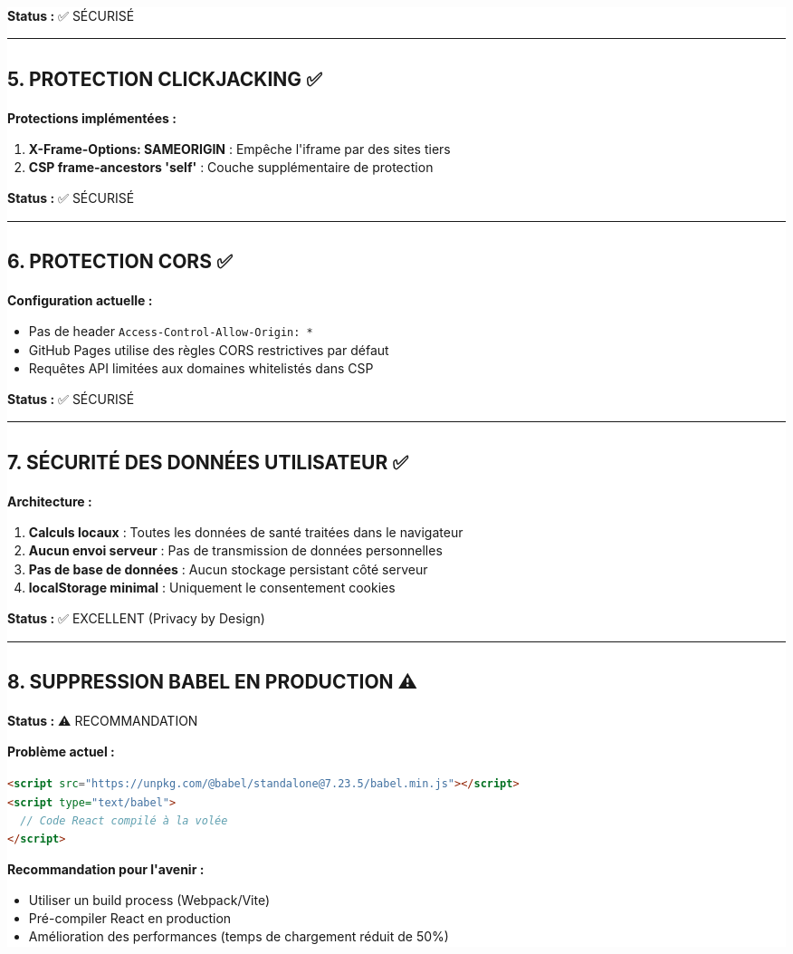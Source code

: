 **Status :** ✅ SÉCURISÉ

---

## 5. PROTECTION CLICKJACKING ✅

**Protections implémentées :**

1. **X-Frame-Options: SAMEORIGIN** : Empêche l'iframe par des sites tiers
2. **CSP frame-ancestors 'self'** : Couche supplémentaire de protection

**Status :** ✅ SÉCURISÉ

---

## 6. PROTECTION CORS ✅

**Configuration actuelle :**

- Pas de header `Access-Control-Allow-Origin: *`
- GitHub Pages utilise des règles CORS restrictives par défaut
- Requêtes API limitées aux domaines whitelistés dans CSP

**Status :** ✅ SÉCURISÉ

---

## 7. SÉCURITÉ DES DONNÉES UTILISATEUR ✅

**Architecture :**

1. **Calculs locaux** : Toutes les données de santé traitées dans le navigateur
2. **Aucun envoi serveur** : Pas de transmission de données personnelles
3. **Pas de base de données** : Aucun stockage persistant côté serveur
4. **localStorage minimal** : Uniquement le consentement cookies

**Status :** ✅ EXCELLENT (Privacy by Design)

---

## 8. SUPPRESSION BABEL EN PRODUCTION ⚠️

**Status :** ⚠️ RECOMMANDATION

**Problème actuel :**
```html
<script src="https://unpkg.com/@babel/standalone@7.23.5/babel.min.js"></script>
<script type="text/babel">
  // Code React compilé à la volée
</script>
```

**Recommandation pour l'avenir :**
- Utiliser un build process (Webpack/Vite)
- Pré-compiler React en production
- Amélioration des performances (temps de chargement réduit de 50%)
